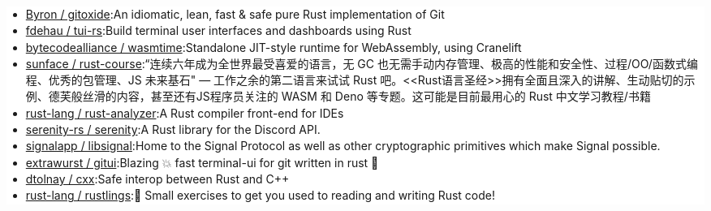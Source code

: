 * [Byron / gitoxide](https://github.com/Byron/gitoxide):An idiomatic, lean, fast & safe pure Rust implementation of Git
* [fdehau / tui-rs](https://github.com/fdehau/tui-rs):Build terminal user interfaces and dashboards using Rust
* [bytecodealliance / wasmtime](https://github.com/bytecodealliance/wasmtime):Standalone JIT-style runtime for WebAssembly, using Cranelift
* [sunface / rust-course](https://github.com/sunface/rust-course):“连续六年成为全世界最受喜爱的语言，无 GC 也无需手动内存管理、极高的性能和安全性、过程/OO/函数式编程、优秀的包管理、JS 未来基石" — 工作之余的第二语言来试试 Rust 吧。<<Rust语言圣经>>拥有全面且深入的讲解、生动贴切的示例、德芙般丝滑的内容，甚至还有JS程序员关注的 WASM 和 Deno 等专题。这可能是目前最用心的 Rust 中文学习教程/书籍
* [rust-lang / rust-analyzer](https://github.com/rust-lang/rust-analyzer):A Rust compiler front-end for IDEs
* [serenity-rs / serenity](https://github.com/serenity-rs/serenity):A Rust library for the Discord API.
* [signalapp / libsignal](https://github.com/signalapp/libsignal):Home to the Signal Protocol as well as other cryptographic primitives which make Signal possible.
* [extrawurst / gitui](https://github.com/extrawurst/gitui):Blazing 💥 fast terminal-ui for git written in rust 🦀
* [dtolnay / cxx](https://github.com/dtolnay/cxx):Safe interop between Rust and C++
* [rust-lang / rustlings](https://github.com/rust-lang/rustlings):🦀 Small exercises to get you used to reading and writing Rust code!

